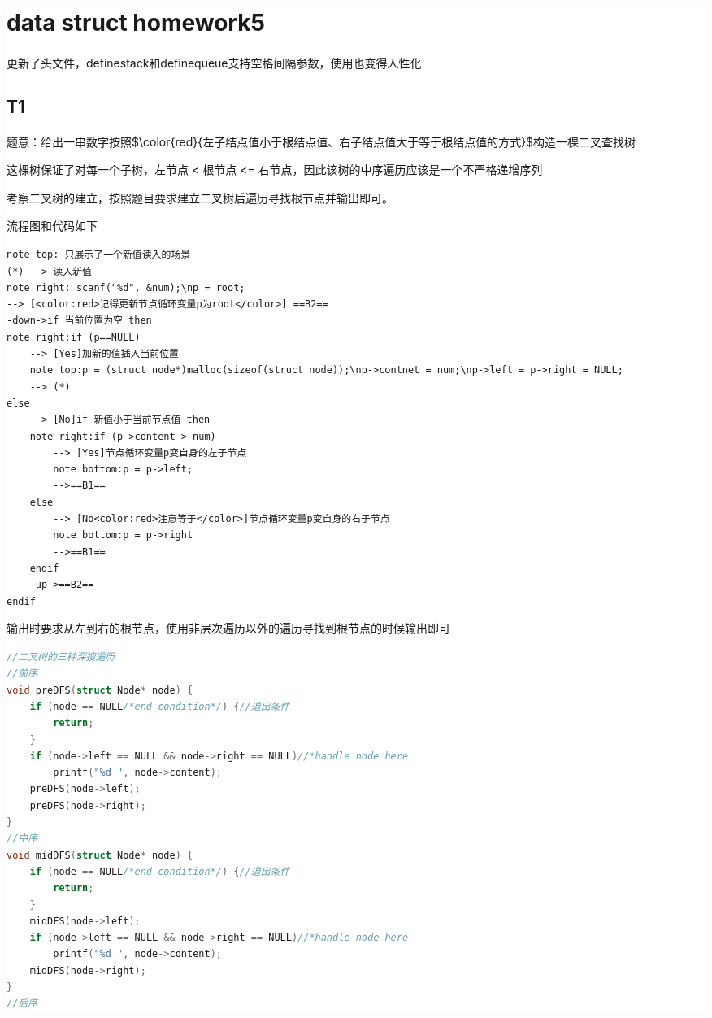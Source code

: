 # data struct homework5

更新了头文件，definestack和definequeue支持空格间隔参数，使用也变得人性化

## T1

题意：给出一串数字按照$\color{red}{左子结点值小于根结点值、右子结点值大于等于根结点值的方式}$构造一棵二叉查找树

这棵树保证了对每一个子树，左节点 < 根节点 <= 右节点，因此该树的中序遍历应该是一个不严格递增序列

考察二叉树的建立，按照题目要求建立二叉树后遍历寻找根节点并输出即可。

流程图和代码如下

```puml
note top: 只展示了一个新值读入的场景
(*) --> 读入新值
note right: scanf("%d", &num);\np = root;
--> [<color:red>记得更新节点循环变量p为root</color>] ==B2==
-down->if 当前位置为空 then
note right:if (p==NULL)
    --> [Yes]加新的值插入当前位置
    note top:p = (struct node*)malloc(sizeof(struct node));\np->contnet = num;\np->left = p->right = NULL;
    --> (*)
else
    --> [No]if 新值小于当前节点值 then
    note right:if (p->content > num)
        --> [Yes]节点循环变量p变自身的左子节点
        note bottom:p = p->left;
        -->==B1==
    else
        --> [No<color:red>注意等于</color>]节点循环变量p变自身的右子节点
        note bottom:p = p->right
        -->==B1==
    endif
    -up->==B2==
endif
```

输出时要求从左到右的根节点，使用非层次遍历以外的遍历寻找到根节点的时候输出即可

```c
//二叉树的三种深搜遍历
//前序
void preDFS(struct Node* node) {
    if (node == NULL/*end condition*/) {//退出条件
        return;
    }
    if (node->left == NULL && node->right == NULL)//*handle node here
        printf("%d ", node->content);
    preDFS(node->left);
    preDFS(node->right);
}
//中序
void midDFS(struct Node* node) {
    if (node == NULL/*end condition*/) {//退出条件
        return;
    }
    midDFS(node->left);
    if (node->left == NULL && node->right == NULL)//*handle node here
        printf("%d ", node->content);
    midDFS(node->right);
}
//后序
```
